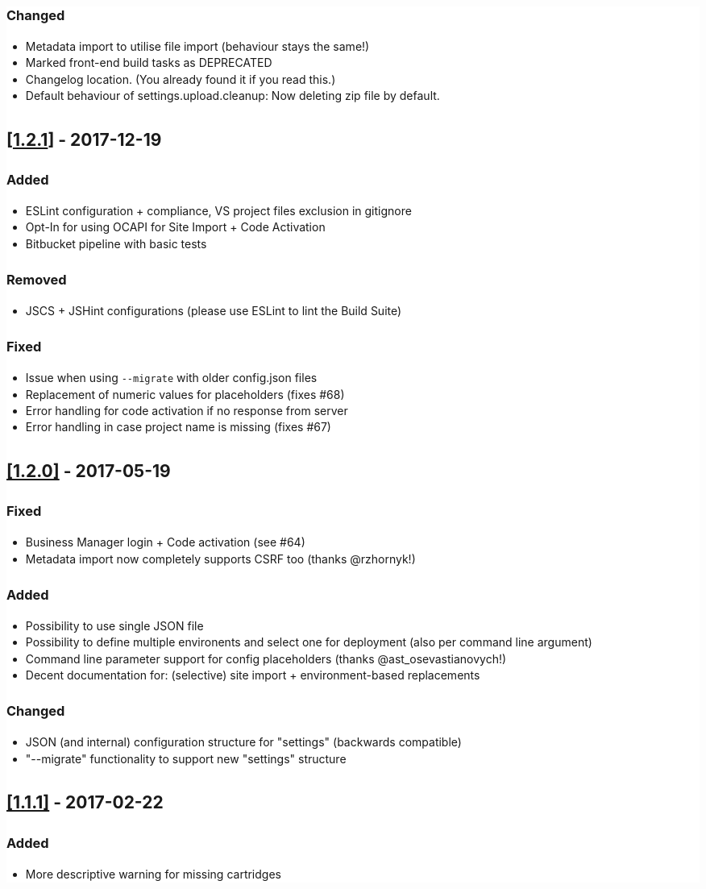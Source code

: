 ### Changed
 - Metadata import to utilise file import (behaviour stays the same!)
 - Marked front-end build tasks as DEPRECATED
 - Changelog location. (You already found it if you read this.)
 - Default behaviour of settings.upload.cleanup: Now deleting zip file by default.


## [[1.2.1](https://github.com/SalesforceCommerceCloud/build-suite/releases/tag/1.2.1)] - 2017-12-19

### Added
 - ESLint configuration + compliance, VS project files exclusion in gitignore
 - Opt-In for using OCAPI for Site Import + Code Activation
 - Bitbucket pipeline with basic tests
 
### Removed
 - JSCS + JSHint configurations (please use ESLint to lint the Build Suite)

### Fixed
 - Issue when using `--migrate` with older config.json files
 - Replacement of numeric values for placeholders (fixes #68)
 - Error handling for code activation if no response from server
 - Error handling in case project name is missing (fixes #67) 

## [[1.2.0]](https://github.com/SalesforceCommerceCloud/build-suite/releases/tag/1.2.0) - 2017-05-19

### Fixed
 - Business Manager login + Code activation (see #64)
 - Metadata import now completely supports CSRF  too (thanks @rzhornyk!)

### Added
 - Possibility to use single JSON file
 - Possibility to define multiple environents and select one for deployment (also per command line argument)
 - Command line parameter support for config placeholders (thanks @ast_osevastianovych!)
 - Decent documentation for: (selective) site import + environment-based replacements
 
### Changed
- JSON (and internal) configuration structure for "settings" (backwards compatible)
 - "--migrate" functionality to support new "settings" structure
  

## [[1.1.1]](https://github.com/SalesforceCommerceCloud/build-suite/releases/tag/1.1.1) - 2017-02-22

### Added
 - More descriptive warning for missing cartridges
